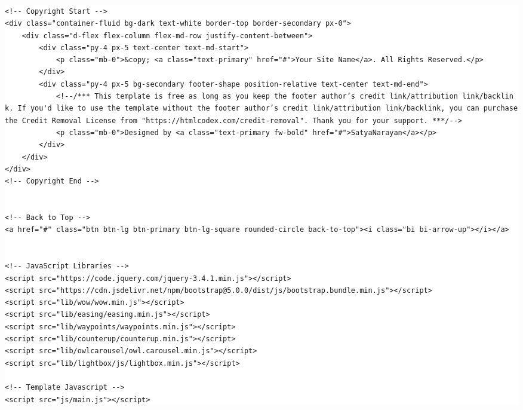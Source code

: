 
    <!-- Copyright Start -->
    <div class="container-fluid bg-dark text-white border-top border-secondary px-0">
        <div class="d-flex flex-column flex-md-row justify-content-between">
            <div class="py-4 px-5 text-center text-md-start">
                <p class="mb-0">&copy; <a class="text-primary" href="#">Your Site Name</a>. All Rights Reserved.</p>
            </div>
            <div class="py-4 px-5 bg-secondary footer-shape position-relative text-center text-md-end">
                <!--/*** This template is free as long as you keep the footer author’s credit link/attribution link/backlink. If you'd like to use the template without the footer author’s credit link/attribution link/backlink, you can purchase the Credit Removal License from "https://htmlcodex.com/credit-removal". Thank you for your support. ***/-->
                <p class="mb-0">Designed by <a class="text-primary fw-bold" href="#">SatyaNarayan</a></p>
            </div>
        </div>
    </div>
    <!-- Copyright End -->


    <!-- Back to Top -->
    <a href="#" class="btn btn-lg btn-primary btn-lg-square rounded-circle back-to-top"><i class="bi bi-arrow-up"></i></a>


    <!-- JavaScript Libraries -->
    <script src="https://code.jquery.com/jquery-3.4.1.min.js"></script>
    <script src="https://cdn.jsdelivr.net/npm/bootstrap@5.0.0/dist/js/bootstrap.bundle.min.js"></script>
    <script src="lib/wow/wow.min.js"></script>
    <script src="lib/easing/easing.min.js"></script>
    <script src="lib/waypoints/waypoints.min.js"></script>
    <script src="lib/counterup/counterup.min.js"></script>
    <script src="lib/owlcarousel/owl.carousel.min.js"></script>
    <script src="lib/lightbox/js/lightbox.min.js"></script>

    <!-- Template Javascript -->
    <script src="js/main.js"></script>
</body>

</html>
